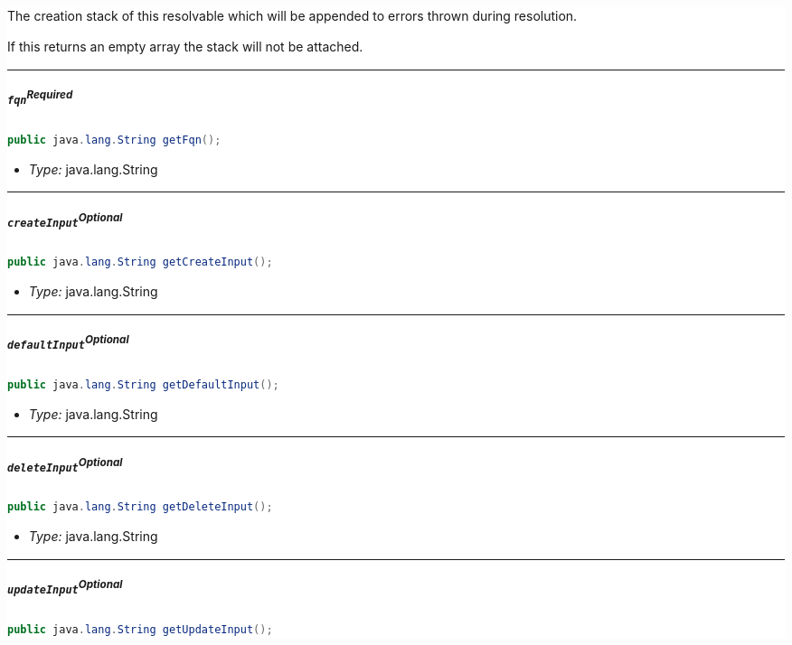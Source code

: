 The creation stack of this resolvable which will be appended to errors thrown during resolution.

If this returns an empty array the stack will not be attached.

---

##### `fqn`<sup>Required</sup> <a name="fqn" id="@cdktf/provider-ionoscloud.snapshot.SnapshotTimeoutsOutputReference.property.fqn"></a>

```java
public java.lang.String getFqn();
```

- *Type:* java.lang.String

---

##### `createInput`<sup>Optional</sup> <a name="createInput" id="@cdktf/provider-ionoscloud.snapshot.SnapshotTimeoutsOutputReference.property.createInput"></a>

```java
public java.lang.String getCreateInput();
```

- *Type:* java.lang.String

---

##### `defaultInput`<sup>Optional</sup> <a name="defaultInput" id="@cdktf/provider-ionoscloud.snapshot.SnapshotTimeoutsOutputReference.property.defaultInput"></a>

```java
public java.lang.String getDefaultInput();
```

- *Type:* java.lang.String

---

##### `deleteInput`<sup>Optional</sup> <a name="deleteInput" id="@cdktf/provider-ionoscloud.snapshot.SnapshotTimeoutsOutputReference.property.deleteInput"></a>

```java
public java.lang.String getDeleteInput();
```

- *Type:* java.lang.String

---

##### `updateInput`<sup>Optional</sup> <a name="updateInput" id="@cdktf/provider-ionoscloud.snapshot.SnapshotTimeoutsOutputReference.property.updateInput"></a>

```java
public java.lang.String getUpdateInput();
```
